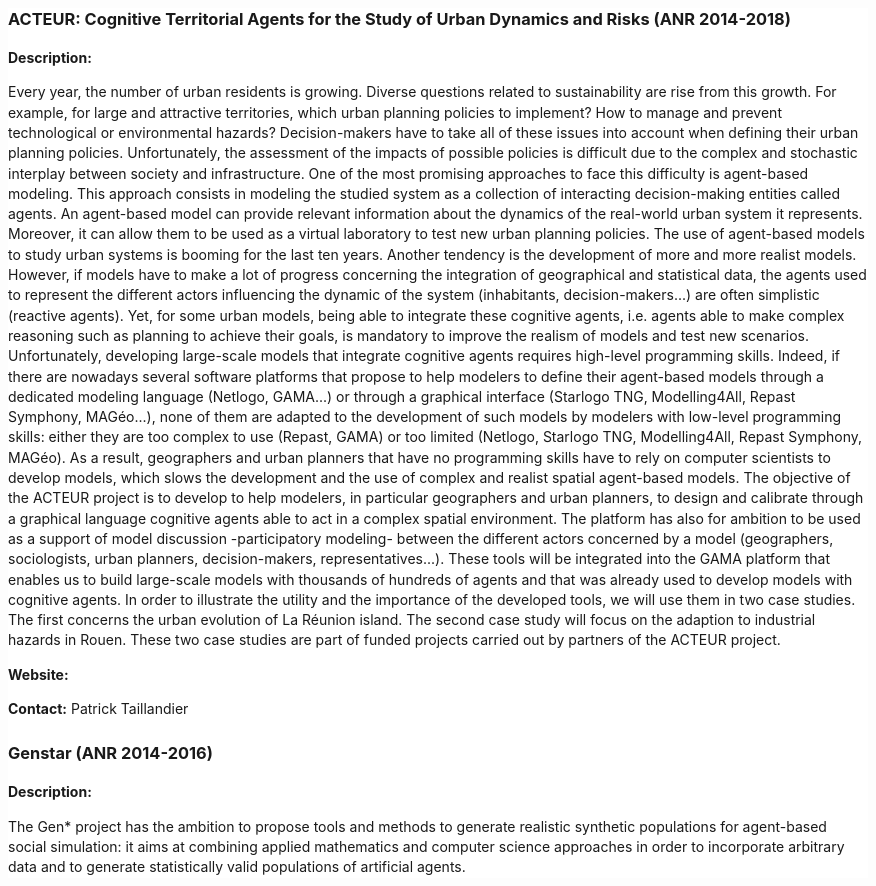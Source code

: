
### ACTEUR: Cognitive Territorial Agents for the Study of Urban Dynamics and Risks (ANR 2014-2018)

**Description:**

Every year, the number of urban residents is growing. Diverse questions related to sustainability are rise from this growth. For example, for large and attractive territories, which urban planning policies to implement? How to manage and prevent technological or environmental hazards? Decision-makers have to take all of these issues into account when defining their urban planning policies. Unfortunately, the assessment of the impacts of possible policies is difficult due to the complex and stochastic interplay between society and infrastructure. One of the most promising approaches to face this difficulty is agent-based modeling. This approach consists in modeling the studied system as a collection of interacting decision-making entities called agents. An agent-based model can provide relevant information about the dynamics of the real-world urban system it represents. Moreover, it can allow them to be used as a virtual laboratory to test new urban planning policies. The use of agent-based models to study urban systems is booming for the last ten years. Another tendency is the development of more and more realist models. However, if models have to make a lot of progress concerning the integration of geographical and statistical data, the agents used to represent the different actors influencing the dynamic of the system (inhabitants, decision-makers...) are often simplistic (reactive agents). Yet, for some urban models, being able to integrate these cognitive agents, i.e. agents able to make complex reasoning such as planning to achieve their goals, is mandatory to improve the realism of models and test new scenarios. Unfortunately, developing large-scale models that integrate cognitive agents requires high-level programming skills. Indeed, if there are nowadays several software platforms that propose to help modelers to define their agent-based models through a dedicated modeling language (Netlogo, GAMA...) or through a graphical interface (Starlogo TNG, Modelling4All, Repast Symphony, MAGéo...), none of them are adapted to the development of such models by modelers with low-level programming skills: either they are too complex to use (Repast, GAMA) or too limited (Netlogo, Starlogo TNG, Modelling4All, Repast Symphony, MAGéo). As a result, geographers and urban planners that have no programming skills have to rely on computer scientists to develop models, which slows the development and the use of complex and realist spatial agent-based models. The objective of the ACTEUR project is to develop to help modelers, in particular geographers and urban planners, to design and calibrate through a graphical language cognitive agents able to act in a complex spatial environment. The platform has also for ambition to be used as a support of model discussion -participatory modeling- between the different actors concerned by a model (geographers, sociologists, urban planners, decision-makers, representatives...). These tools will be integrated into the GAMA platform that enables us to build large-scale models with thousands of hundreds of agents and that was already used to develop models with cognitive agents. In order to illustrate the utility and the importance of the developed tools, we will use them in two case studies. The first concerns the urban evolution of La Réunion island. The second case study will focus on the adaption to industrial hazards in Rouen. These two case studies are part of funded projects carried out by partners of the ACTEUR project.

**Website:** 

**Contact:** Patrick Taillandier


### Genstar  (ANR 2014-2016)

**Description:**

The Gen* project has the ambition to propose tools and methods to generate realistic synthetic populations for agent-based social simulation: it aims at combining applied mathematics and computer science approaches in order to incorporate arbitrary data and to generate statistically valid populations of artificial agents.
